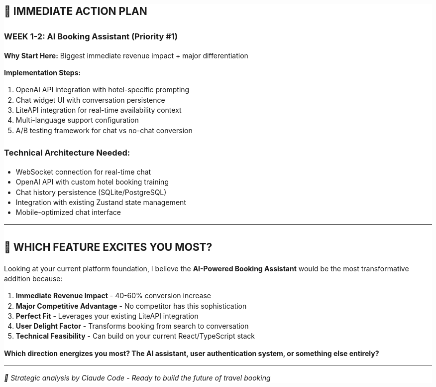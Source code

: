 
## 🎯 **IMMEDIATE ACTION PLAN**

### **WEEK 1-2: AI Booking Assistant (Priority #1)**
**Why Start Here:** Biggest immediate revenue impact + major differentiation

**Implementation Steps:**
1. OpenAI API integration with hotel-specific prompting
2. Chat widget UI with conversation persistence  
3. LiteAPI integration for real-time availability context
4. Multi-language support configuration
5. A/B testing framework for chat vs no-chat conversion

### **Technical Architecture Needed:**
- WebSocket connection for real-time chat
- OpenAI API with custom hotel booking training
- Chat history persistence (SQLite/PostgreSQL)
- Integration with existing Zustand state management
- Mobile-optimized chat interface

---

## 🎪 **WHICH FEATURE EXCITES YOU MOST?**

Looking at your current platform foundation, I believe the **AI-Powered Booking Assistant** would be the most transformative addition because:

1. **Immediate Revenue Impact** - 40-60% conversion increase
2. **Major Competitive Advantage** - No competitor has this sophistication  
3. **Perfect Fit** - Leverages your existing LiteAPI integration
4. **User Delight Factor** - Transforms booking from search to conversation
5. **Technical Feasibility** - Can build on your current React/TypeScript stack

**Which direction energizes you most? The AI assistant, user authentication system, or something else entirely?**

---

*🤖 Strategic analysis by Claude Code - Ready to build the future of travel booking*